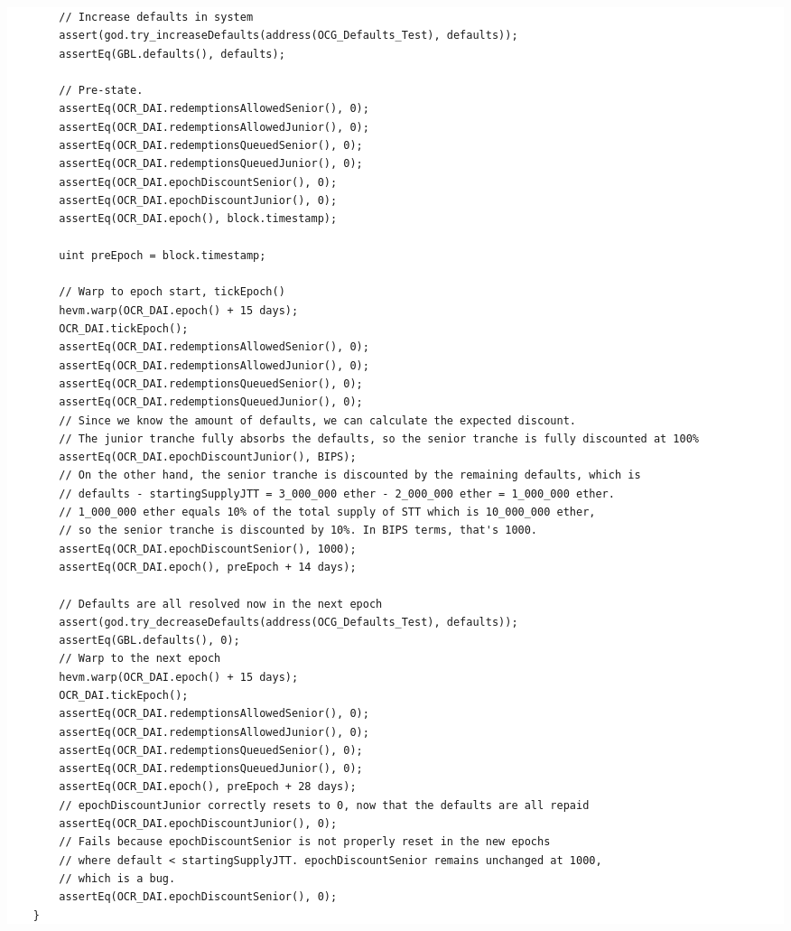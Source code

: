 ```solidity
        // Increase defaults in system
        assert(god.try_increaseDefaults(address(OCG_Defaults_Test), defaults));
        assertEq(GBL.defaults(), defaults);

        // Pre-state.
        assertEq(OCR_DAI.redemptionsAllowedSenior(), 0);
        assertEq(OCR_DAI.redemptionsAllowedJunior(), 0);
        assertEq(OCR_DAI.redemptionsQueuedSenior(), 0);
        assertEq(OCR_DAI.redemptionsQueuedJunior(), 0);
        assertEq(OCR_DAI.epochDiscountSenior(), 0);
        assertEq(OCR_DAI.epochDiscountJunior(), 0);
        assertEq(OCR_DAI.epoch(), block.timestamp);

        uint preEpoch = block.timestamp;

        // Warp to epoch start, tickEpoch()
        hevm.warp(OCR_DAI.epoch() + 15 days);
        OCR_DAI.tickEpoch();
        assertEq(OCR_DAI.redemptionsAllowedSenior(), 0);
        assertEq(OCR_DAI.redemptionsAllowedJunior(), 0);
        assertEq(OCR_DAI.redemptionsQueuedSenior(), 0);
        assertEq(OCR_DAI.redemptionsQueuedJunior(), 0);
        // Since we know the amount of defaults, we can calculate the expected discount.
        // The junior tranche fully absorbs the defaults, so the senior tranche is fully discounted at 100%
        assertEq(OCR_DAI.epochDiscountJunior(), BIPS);
        // On the other hand, the senior tranche is discounted by the remaining defaults, which is 
        // defaults - startingSupplyJTT = 3_000_000 ether - 2_000_000 ether = 1_000_000 ether.
        // 1_000_000 ether equals 10% of the total supply of STT which is 10_000_000 ether, 
        // so the senior tranche is discounted by 10%. In BIPS terms, that's 1000.
        assertEq(OCR_DAI.epochDiscountSenior(), 1000);
        assertEq(OCR_DAI.epoch(), preEpoch + 14 days);

        // Defaults are all resolved now in the next epoch
        assert(god.try_decreaseDefaults(address(OCG_Defaults_Test), defaults));
        assertEq(GBL.defaults(), 0);
        // Warp to the next epoch
        hevm.warp(OCR_DAI.epoch() + 15 days);
        OCR_DAI.tickEpoch();
        assertEq(OCR_DAI.redemptionsAllowedSenior(), 0);
        assertEq(OCR_DAI.redemptionsAllowedJunior(), 0);
        assertEq(OCR_DAI.redemptionsQueuedSenior(), 0);
        assertEq(OCR_DAI.redemptionsQueuedJunior(), 0);
        assertEq(OCR_DAI.epoch(), preEpoch + 28 days);
        // epochDiscountJunior correctly resets to 0, now that the defaults are all repaid
        assertEq(OCR_DAI.epochDiscountJunior(), 0);
        // Fails because epochDiscountSenior is not properly reset in the new epochs 
        // where default < startingSupplyJTT. epochDiscountSenior remains unchanged at 1000,
        // which is a bug.
        assertEq(OCR_DAI.epochDiscountSenior(), 0);
    }
```
